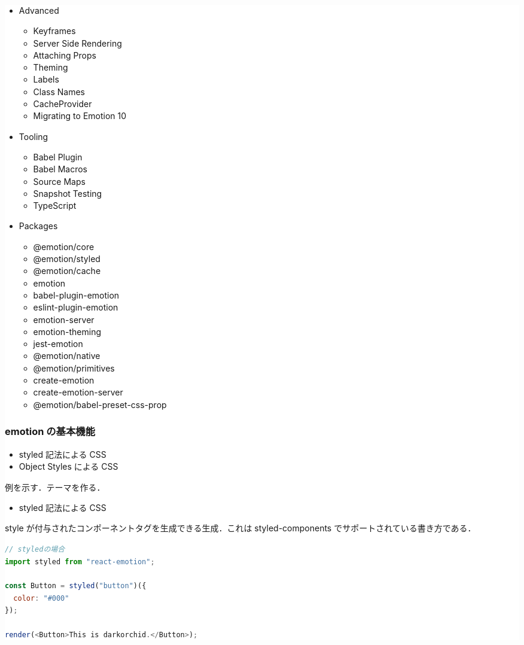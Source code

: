 - Advanced

  - Keyframes
  - Server Side Rendering
  - Attaching Props
  - Theming
  - Labels
  - Class Names
  - CacheProvider
  - Migrating to Emotion 10

- Tooling

  - Babel Plugin
  - Babel Macros
  - Source Maps
  - Snapshot Testing
  - TypeScript

- Packages
  - @emotion/core
  - @emotion/styled
  - @emotion/cache
  - emotion
  - babel-plugin-emotion
  - eslint-plugin-emotion
  - emotion-server
  - emotion-theming
  - jest-emotion
  - @emotion/native
  - @emotion/primitives
  - create-emotion
  - create-emotion-server
  - @emotion/babel-preset-css-prop

### emotion の基本機能

- styled 記法による CSS
- Object Styles による CSS

例を示す．テーマを作る．

- styled 記法による CSS

style が付与されたコンポーネントタグを生成できる生成．これは styled-components でサポートされている書き方である．

```js
// styledの場合
import styled from "react-emotion";

const Button = styled("button")({
  color: "#000"
});

render(<Button>This is darkorchid.</Button>);
```
